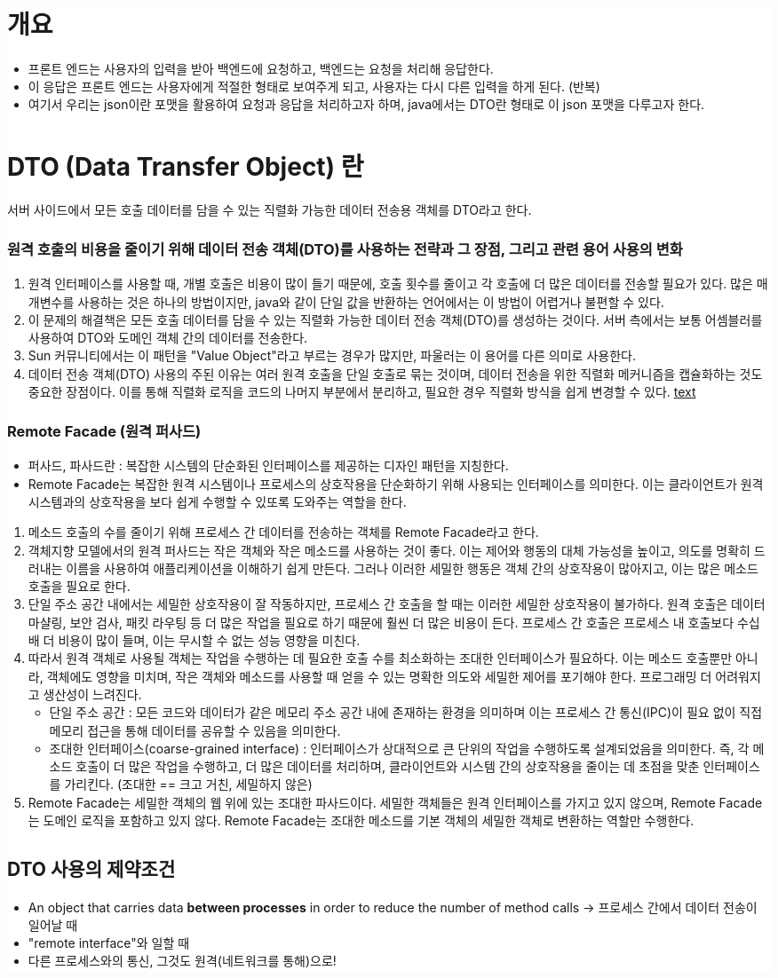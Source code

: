 # 개요

- 프론트 엔드는 사용자의 입력을 받아 백엔드에 요청하고, 백엔드는 요청을 처리해 응답한다.
- 이 응답은 프론트 엔드는 사용자에게 적절한 형태로 보여주게 되고, 사용자는 다시 다른 입력을 하게 된다. (반복)
- 여기서 우리는 json이란 포맷을 활용하여 요청과 응답을 처리하고자 하며, java에서는 DTO란 형태로 이 json 포맷을 다루고자 한다.

# DTO (Data Transfer Object) 란

서버 사이드에서 모든 호출 데이터를 담을 수 있는 직렬화 가능한 데이터 전송용 객체를 DTO라고 한다.

### 원격 호출의 비용을 줄이기 위해 데이터 전송 객체(DTO)를 사용하는 전략과 그 장점, 그리고 관련 용어 사용의 변화

1. 원격 인터페이스를 사용할 때, 개별 호출은 비용이 많이 들기 때문에, 호출 횟수를 줄이고 각 호출에 더 많은 데이터를 전송할 필요가 있다. 많은 매개변수를 사용하는 것은 하나의 방법이지만, java와 같이 단일 값을 반환하는 언어에서는 이 방법이 어렵거나 불편할 수 있다.
2. 이 문제의 해결책은 모든 호출 데이터를 담을 수 있는 직렬화 가능한 데이터 전송 객체(DTO)를 생성하는 것이다. 서버 측에서는 보통 어셈블러를 사용하여 DTO와 도메인 객체 간의 데이터를 전송한다.
3. Sun 커뮤니티에서는 이 패턴을 "Value Object"라고 부르는 경우가 많지만, 파울러는 이 용어를 다른 의미로 사용한다.
4. 데이터 전송 객체(DTO) 사용의 주된 이유는 여러 원격 호출을 단일 호출로 묶는 것이며, 데이터 전송을 위한 직렬화 메커니즘을 캡슐화하는 것도 중요한 장점이다. 이를 통해 직렬화 로직을 코드의 나머지 부분에서 분리하고, 필요한 경우 직렬화 방식을 쉽게 변경할 수 있다.
   [text](https://martinfowler.com/eaaCatalog/dataTransferObject.html)

### Remote Facade (원격 퍼사드)

- 퍼사드, 파사드란 : 복잡한 시스템의 단순화된 인터페이스를 제공하는 디자인 패턴을 지칭한다.
- Remote Facade는 복잡한 원격 시스템이나 프로세스의 상호작용을 단순화하기 위해 사용되는 인터페이스를 의미한다. 이는 클라이언트가 원격 시스템과의 상호작용을 보다 쉽게 수행할 수 있또록 도와주는 역할을 한다.

1. 메소드 호출의 수를 줄이기 위해 프로세스 간 데이터를 전송하는 객체를 Remote Facade라고 한다.
2. 객체지향 모델에서의 원격 퍼사드는 작은 객체와 작은 메소드를 사용하는 것이 좋다. 이는 제어와 행동의 대체 가능성을 높이고, 의도를 명확히 드러내는 이름을 사용하여 애플리케이션을 이해하기 쉽게 만든다. 그러나 이러한 세밀한 행동은 객체 간의 상호작용이 많아지고, 이는 많은 메소드 호출을 필요로 한다.
3. 단일 주소 공간 내에서는 세밀한 상호작용이 잘 작동하지만, 프로세스 간 호출을 할 때는 이러한 세밀한 상호작용이 불가하다. 원격 호출은 데이터 마샬링, 보안 검사, 패킷 라우팅 등 더 많은 작업을 필요로 하기 때문에 훨씬 더 많은 비용이 든다. 프로세스 간 호출은 프로세스 내 호출보다 수십 배 더 비용이 많이 들며, 이는 무시할 수 없는 성능 영향을 미친다.
4. 따라서 원격 객체로 사용될 객체는 작업을 수행하는 데 필요한 호출 수를 최소화하는 조대한 인터페이스가 필요하다. 이는 메소드 호출뿐만 아니라, 객체에도 영향을 미치며, 작은 객체와 메소드를 사용할 때 얻을 수 있는 명확한 의도와 세밀한 제어를 포기해야 한다. 프로그래밍 더 어려워지고 생산성이 느려진다.
   - 단일 주소 공간 : 모든 코드와 데이터가 같은 메모리 주소 공간 내에 존재하는 환경을 의미하며 이는 프로세스 간 통신(IPC)이 필요 없이 직접 메모리 접근을 통해 데이터를 공유할 수 있음을 의미한다.
   - 조대한 인터페이스(coarse-grained interface) : 인터페이스가 상대적으로 큰 단위의 작업을 수행하도록 설계되었음을 의미한다. 즉, 각 메소드 호출이 더 많은 작업을 수행하고, 더 많은 데이터를 처리하며, 클라이언트와 시스템 간의 상호작용을 줄이는 데 초점을 맞춘 인터페이스를 가리킨다. (조대한 == 크고 거친, 세밀하지 않은)
5. Remote Facade는 세밀한 객체의 웹 위에 있는 조대한 파사드이다. 세밀한 객체들은 원격 인터페이스를 가지고 있지 않으며, Remote Facade는 도메인 로직을 포함하고 있지 않다. Remote Facade는 조대한 메소드를 기본 객체의 세밀한 객체로 변환하는 역할만 수행한다.

## DTO 사용의 제약조건

- An object that carries data **between processes** in order to reduce the number of method calls -> 프로세스 간에서 데이터 전송이 일어날 때
- "remote interface"와 일할 때
- 다른 프로세스와의 통신, 그것도 원격(네트워크를 통해)으로!
